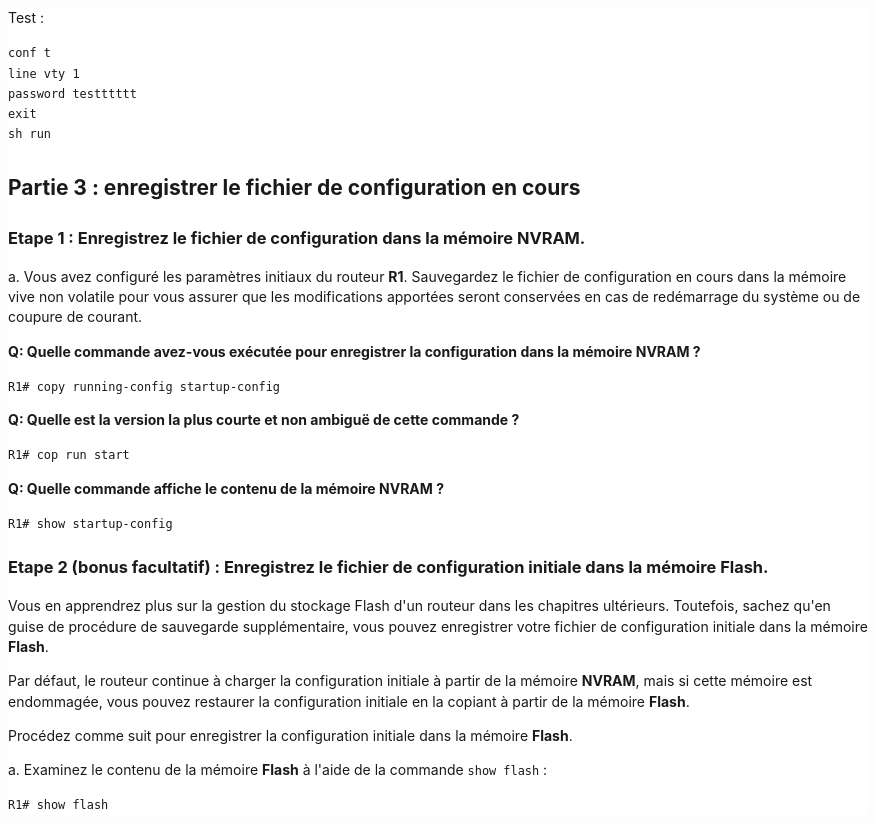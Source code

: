 Test :
```
conf t 
line vty 1
password testttttt
exit
sh run 
```

## Partie 3 : enregistrer le fichier de configuration en cours
### Etape 1 : Enregistrez le fichier de configuration dans la mémoire NVRAM.

a. Vous avez configuré les paramètres initiaux du routeur **R1**. 
Sauvegardez le fichier de configuration en cours dans la mémoire vive non volatile pour vous assurer que les modifications apportées seront conservées en cas de redémarrage du système ou de coupure de courant.

**Q: Quelle commande avez-vous exécutée pour enregistrer la configuration dans la mémoire NVRAM ?**

```
R1# copy running-config startup-config
```

**Q: Quelle est la version la plus courte et non ambiguë de cette commande ?**

```
R1# cop run start
```

**Q: Quelle commande affiche le contenu de la mémoire NVRAM ?**

```
R1# show startup-config
```


### Etape 2 (bonus facultatif) : Enregistrez le fichier de configuration initiale dans la mémoire Flash.

Vous en apprendrez plus sur la gestion du stockage Flash d'un routeur dans les chapitres ultérieurs. 
Toutefois, sachez qu'en guise de procédure de sauvegarde supplémentaire, vous pouvez enregistrer votre fichier de configuration initiale dans la mémoire **Flash**. 

Par défaut, le routeur continue à charger la configuration initiale à partir de la mémoire **NVRAM**, mais si cette mémoire est endommagée, vous pouvez restaurer la configuration initiale en la copiant à partir de la mémoire **Flash**.

Procédez comme suit pour enregistrer la configuration initiale dans la mémoire **Flash**.

a. Examinez le contenu de la mémoire **Flash** à l'aide de la commande `show flash` :

```
R1# show flash
```
